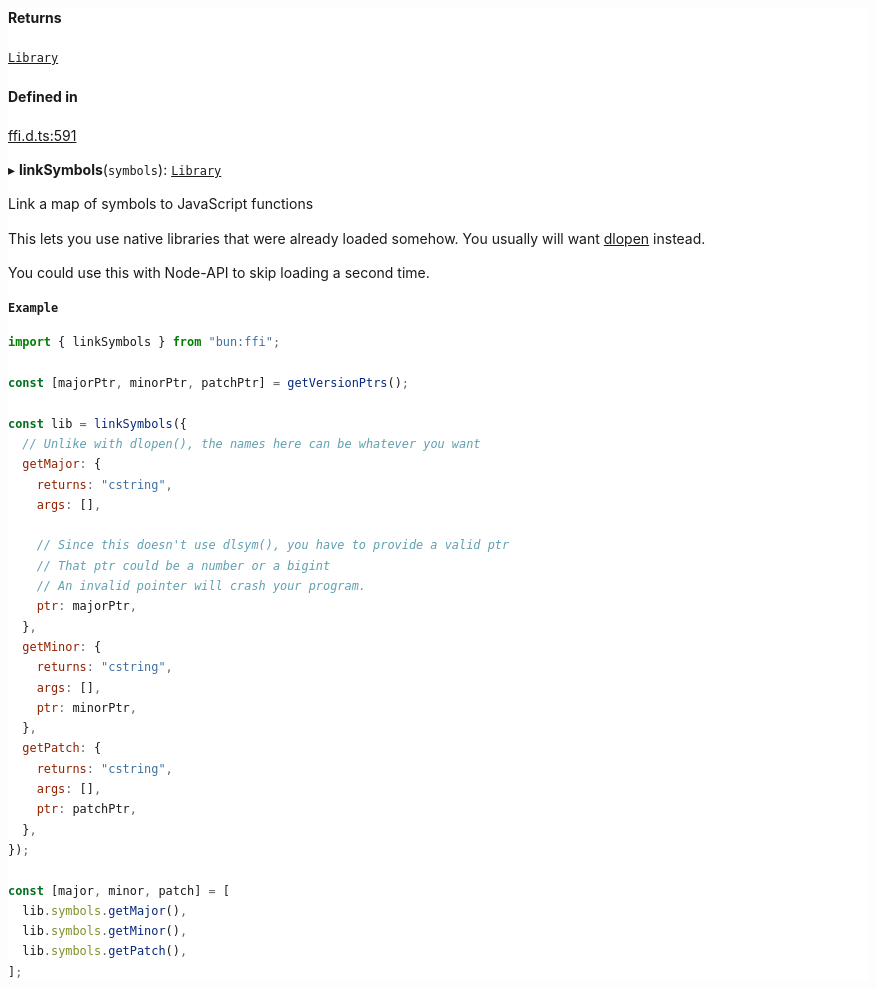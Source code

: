 #### Returns

[`Library`](https://github.com/oven-sh/bun-types/blob/master/api-docs/interfaces/bun_ffi_.Library.md)

#### Defined in

[ffi.d.ts:591](https://github.com/valgaze/bun-types/blob/6f8dbf8/ffi.d.ts#L591)

▸ **linkSymbols**(`symbols`): [`Library`](https://github.com/oven-sh/bun-types/blob/master/api-docs/interfaces/bun_ffi_.Library.md)

Link a map of symbols to JavaScript functions

This lets you use native libraries that were already loaded somehow. You usually will want [dlopen](https://github.com/oven-sh/bun-types/blob/master/api-docs/modules/bun_ffi_.md#dlopen) instead.

You could use this with Node-API to skip loading a second time.

**`Example`**

```js
import { linkSymbols } from "bun:ffi";

const [majorPtr, minorPtr, patchPtr] = getVersionPtrs();

const lib = linkSymbols({
  // Unlike with dlopen(), the names here can be whatever you want
  getMajor: {
    returns: "cstring",
    args: [],

    // Since this doesn't use dlsym(), you have to provide a valid ptr
    // That ptr could be a number or a bigint
    // An invalid pointer will crash your program.
    ptr: majorPtr,
  },
  getMinor: {
    returns: "cstring",
    args: [],
    ptr: minorPtr,
  },
  getPatch: {
    returns: "cstring",
    args: [],
    ptr: patchPtr,
  },
});

const [major, minor, patch] = [
  lib.symbols.getMajor(),
  lib.symbols.getMinor(),
  lib.symbols.getPatch(),
];
```

